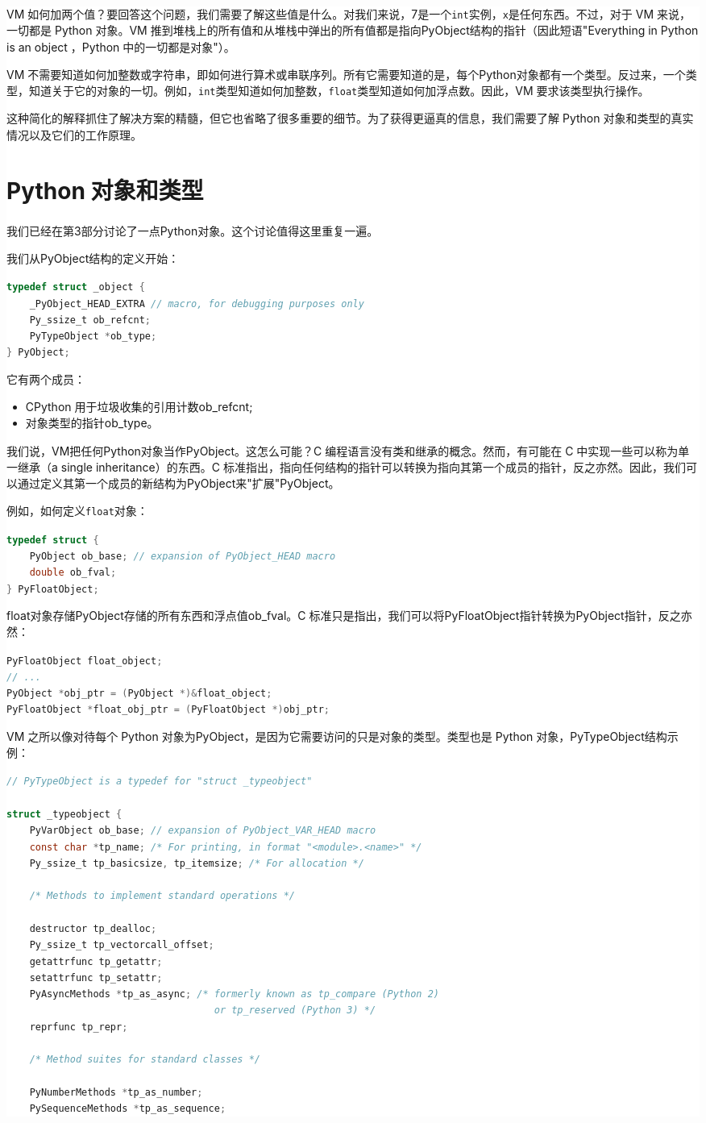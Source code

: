 VM 如何加两个值？要回答这个问题，我们需要了解这些值是什么。对我们来说，7是一个`int`实例，`x`是任何东西。不过，对于 VM 来说，一切都是 Python 对象。VM 推到堆栈上的所有值和从堆栈中弹出的所有值都是指向PyObject结构的指针（因此短语"Everything in Python is an object ，Python 中的一切都是对象"）。

VM 不需要知道如何加整数或字符串，即如何进行算术或串联序列。所有它需要知道的是，每个Python对象都有一个类型。反过来，一个类型，知道关于它的对象的一切。例如，`int`类型知道如何加整数，`float`类型知道如何加浮点数。因此，VM 要求该类型执行操作。

这种简化的解释抓住了解决方案的精髓，但它也省略了很多重要的细节。为了获得更逼真的信息，我们需要了解 Python 对象和类型的真实情况以及它们的工作原理。

# Python 对象和类型

我们已经在第3部分讨论了一点Python对象。这个讨论值得这里重复一遍。

我们从PyObject结构的定义开始：
```c
typedef struct _object {
    _PyObject_HEAD_EXTRA // macro, for debugging purposes only
    Py_ssize_t ob_refcnt;
    PyTypeObject *ob_type;
} PyObject;
```

它有两个成员：

- CPython 用于垃圾收集的引用计数ob_refcnt;
- 对象类型的指针ob_type。

我们说，VM把任何Python对象当作PyObject。这怎么可能？C 编程语言没有类和继承的概念。然而，有可能在 C 中实现一些可以称为单一继承（a single inheritance）的东西。C 标准指出，指向任何结构的指针可以转换为指向其第一个成员的指针，反之亦然。因此，我们可以通过定义其第一个成员的新结构为PyObject来"扩展"PyObject。

例如，如何定义`float`对象：
```c
typedef struct {
    PyObject ob_base; // expansion of PyObject_HEAD macro
    double ob_fval;
} PyFloatObject;
```

float对象存储PyObject存储的所有东西和浮点值ob_fval。C 标准只是指出，我们可以将PyFloatObject指针转换为PyObject指针，反之亦然：
```c
PyFloatObject float_object;
// ...
PyObject *obj_ptr = (PyObject *)&float_object;
PyFloatObject *float_obj_ptr = (PyFloatObject *)obj_ptr;
```

VM 之所以像对待每个 Python 对象为PyObject，是因为它需要访问的只是对象的类型。类型也是 Python 对象，PyTypeObject结构示例：
```c
// PyTypeObject is a typedef for "struct _typeobject"

struct _typeobject {
    PyVarObject ob_base; // expansion of PyObject_VAR_HEAD macro
    const char *tp_name; /* For printing, in format "<module>.<name>" */
    Py_ssize_t tp_basicsize, tp_itemsize; /* For allocation */

    /* Methods to implement standard operations */

    destructor tp_dealloc;
    Py_ssize_t tp_vectorcall_offset;
    getattrfunc tp_getattr;
    setattrfunc tp_setattr;
    PyAsyncMethods *tp_as_async; /* formerly known as tp_compare (Python 2)
                                    or tp_reserved (Python 3) */
    reprfunc tp_repr;

    /* Method suites for standard classes */

    PyNumberMethods *tp_as_number;
    PySequenceMethods *tp_as_sequence;
```